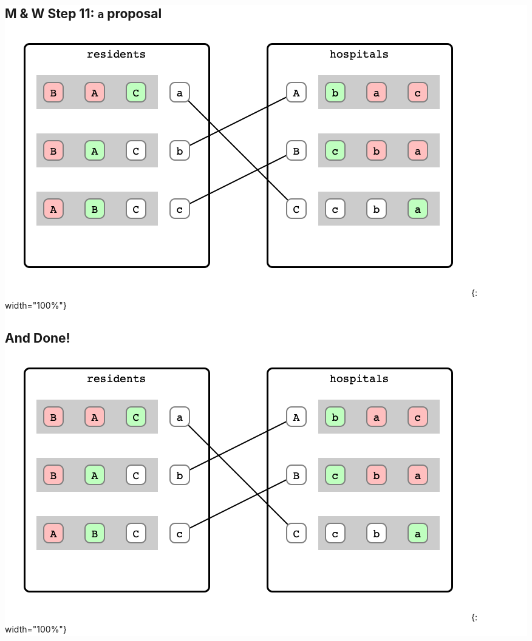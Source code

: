 ## M & W Step 11: `a` proposal

![](/assets/img/stable-matchings/sm-11.png){: width="100%"}

## And Done!

![](/assets/img/stable-matchings/sm-11.png){: width="100%"}
